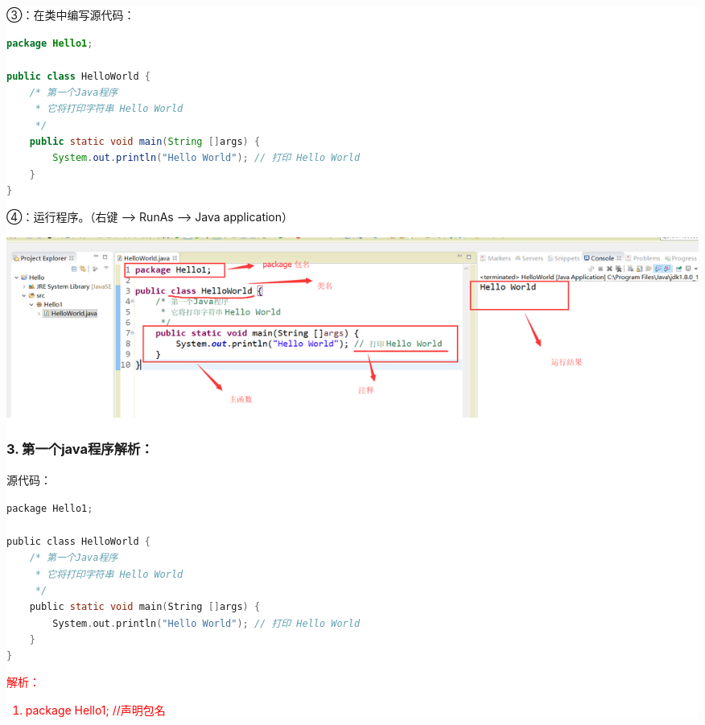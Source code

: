 ③：在类中编写源代码：
```java
package Hello1;

public class HelloWorld {
    /* 第一个Java程序
     * 它将打印字符串 Hello World
     */
    public static void main(String []args) {
        System.out.println("Hello World"); // 打印 Hello World
    }
}
```


④：运行程序。（右键 --> RunAs --> Java application）

![4](../img/java_img/4.png)




### 3. 第一个java程序解析：
源代码：
```c
package Hello1;

public class HelloWorld {
    /* 第一个Java程序
     * 它将打印字符串 Hello World
     */
    public static void main(String []args) {
        System.out.println("Hello World"); // 打印 Hello World
    }
}


```


<font color="red">
解析：

1. package Hello1;   //声明包名
